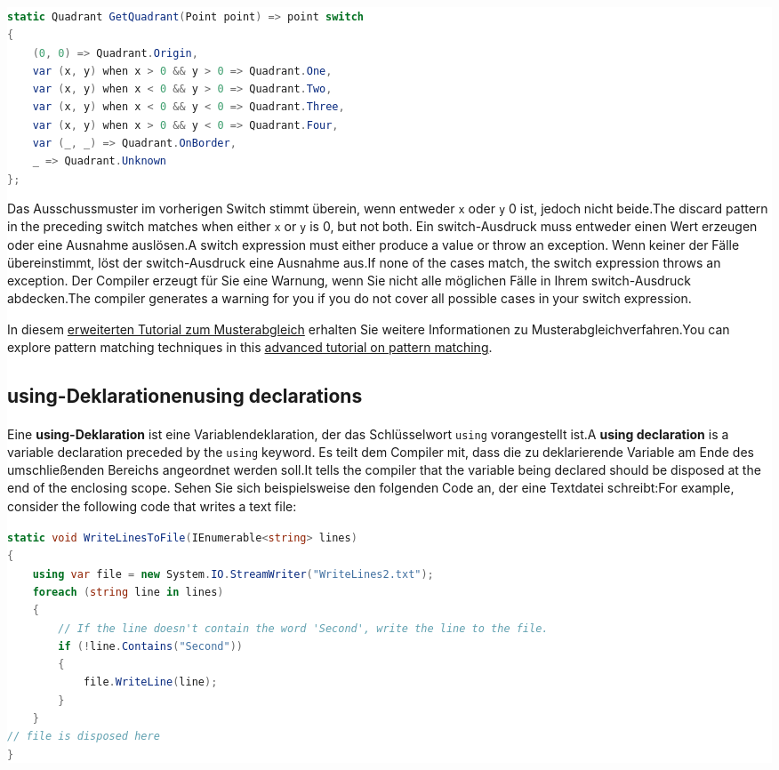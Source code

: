 ```csharp
static Quadrant GetQuadrant(Point point) => point switch
{
    (0, 0) => Quadrant.Origin,
    var (x, y) when x > 0 && y > 0 => Quadrant.One,
    var (x, y) when x < 0 && y > 0 => Quadrant.Two,
    var (x, y) when x < 0 && y < 0 => Quadrant.Three,
    var (x, y) when x > 0 && y < 0 => Quadrant.Four,
    var (_, _) => Quadrant.OnBorder,
    _ => Quadrant.Unknown
};
```

<span data-ttu-id="5a310-169">Das Ausschussmuster im vorherigen Switch stimmt überein, wenn entweder `x` oder `y` 0 ist, jedoch nicht beide.</span><span class="sxs-lookup"><span data-stu-id="5a310-169">The discard pattern in the preceding switch matches when either `x` or `y` is 0, but not both.</span></span> <span data-ttu-id="5a310-170">Ein switch-Ausdruck muss entweder einen Wert erzeugen oder eine Ausnahme auslösen.</span><span class="sxs-lookup"><span data-stu-id="5a310-170">A switch expression must either produce a value or throw an exception.</span></span> <span data-ttu-id="5a310-171">Wenn keiner der Fälle übereinstimmt, löst der switch-Ausdruck eine Ausnahme aus.</span><span class="sxs-lookup"><span data-stu-id="5a310-171">If none of the cases match, the switch expression throws an exception.</span></span> <span data-ttu-id="5a310-172">Der Compiler erzeugt für Sie eine Warnung, wenn Sie nicht alle möglichen Fälle in Ihrem switch-Ausdruck abdecken.</span><span class="sxs-lookup"><span data-stu-id="5a310-172">The compiler generates a warning for you if you do not cover all possible cases in your switch expression.</span></span>

<span data-ttu-id="5a310-173">In diesem [erweiterten Tutorial zum Musterabgleich](../tutorials/pattern-matching.md) erhalten Sie weitere Informationen zu Musterabgleichverfahren.</span><span class="sxs-lookup"><span data-stu-id="5a310-173">You can explore pattern matching techniques in this [advanced tutorial on pattern matching](../tutorials/pattern-matching.md).</span></span>

## <a name="using-declarations"></a><span data-ttu-id="5a310-174">using-Deklarationen</span><span class="sxs-lookup"><span data-stu-id="5a310-174">using declarations</span></span>

<span data-ttu-id="5a310-175">Eine **using-Deklaration** ist eine Variablendeklaration, der das Schlüsselwort `using` vorangestellt ist.</span><span class="sxs-lookup"><span data-stu-id="5a310-175">A **using declaration** is a variable declaration preceded by the `using` keyword.</span></span> <span data-ttu-id="5a310-176">Es teilt dem Compiler mit, dass die zu deklarierende Variable am Ende des umschließenden Bereichs angeordnet werden soll.</span><span class="sxs-lookup"><span data-stu-id="5a310-176">It tells the compiler that the variable being declared should be disposed at the end of the enclosing scope.</span></span> <span data-ttu-id="5a310-177">Sehen Sie sich beispielsweise den folgenden Code an, der eine Textdatei schreibt:</span><span class="sxs-lookup"><span data-stu-id="5a310-177">For example, consider the following code that writes a text file:</span></span>

```csharp
static void WriteLinesToFile(IEnumerable<string> lines)
{
    using var file = new System.IO.StreamWriter("WriteLines2.txt");
    foreach (string line in lines)
    {
        // If the line doesn't contain the word 'Second', write the line to the file.
        if (!line.Contains("Second"))
        {
            file.WriteLine(line);
        }
    }
// file is disposed here
}
```
